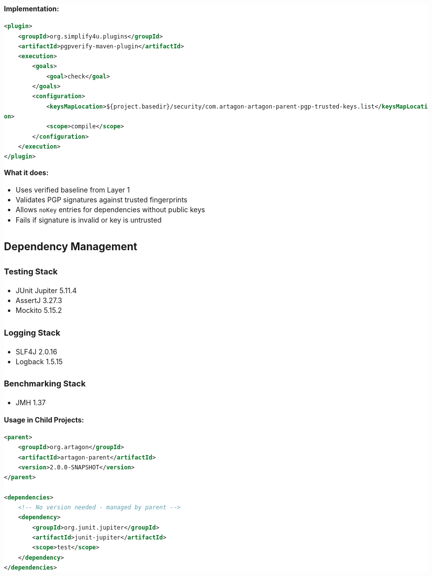 **Implementation:**
```xml
<plugin>
    <groupId>org.simplify4u.plugins</groupId>
    <artifactId>pgpverify-maven-plugin</artifactId>
    <execution>
        <goals>
            <goal>check</goal>
        </goals>
        <configuration>
            <keysMapLocation>${project.basedir}/security/com.artagon-artagon-parent-pgp-trusted-keys.list</keysMapLocation>
            <scope>compile</scope>
        </configuration>
    </execution>
</plugin>
```

**What it does:**
- Uses verified baseline from Layer 1
- Validates PGP signatures against trusted fingerprints
- Allows `noKey` entries for dependencies without public keys
- Fails if signature is invalid or key is untrusted

## Dependency Management

### Testing Stack
- JUnit Jupiter 5.11.4
- AssertJ 3.27.3
- Mockito 5.15.2

### Logging Stack
- SLF4J 2.0.16
- Logback 1.5.15

### Benchmarking Stack
- JMH 1.37

**Usage in Child Projects:**
```xml
<parent>
    <groupId>org.artagon</groupId>
    <artifactId>artagon-parent</artifactId>
    <version>2.0.0-SNAPSHOT</version>
</parent>

<dependencies>
    <!-- No version needed - managed by parent -->
    <dependency>
        <groupId>org.junit.jupiter</groupId>
        <artifactId>junit-jupiter</artifactId>
        <scope>test</scope>
    </dependency>
</dependencies>
```
